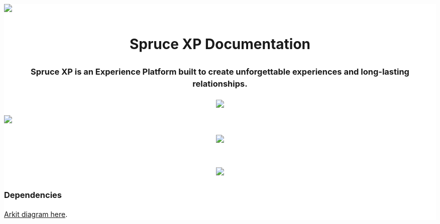 <img src="https://raw.githubusercontent.com/sprucelabsai/spruce-features-workspace/master/packages/spruce-store-plugin/docs/images/hero.jpg">

<h1 align="center">
Spruce XP Documentation
</h1>
<h3 align="center">Spruce XP is an Experience Platform built to create unforgettable experiences and long-lasting relationships.
</h3>
<p align="center">
<img align="center" width="80%" src="https://raw.githubusercontent.com/sprucelabsai/spruce-features-workspace/master/packages/spruce-store-plugin/docs/images/bullets.jpg">
</p>
<img src="https://raw.githubusercontent.com/sprucelabsai/spruce-features-workspace/master/packages/spruce-store-plugin/docs/images/spacer.png">
<br />
<p align="center">
<img align="center" width="80%" src="https://raw.githubusercontent.com/sprucelabsai/spruce-features-workspace/master/packages/spruce-store-plugin/docs/images/sprucebot-message.png">
</p>

<br />
<p align="center">
<a href="https://master.spruce.ai/#/"><img width="250" src="https://raw.githubusercontent.com/sprucelabsai/spruce-features-workspace/master/packages/spruce-store-plugin/docs/images/read-full-docs.png" /></a>
</p>

### Dependencies

[Arkit diagram here](docs/dependencies.md).

